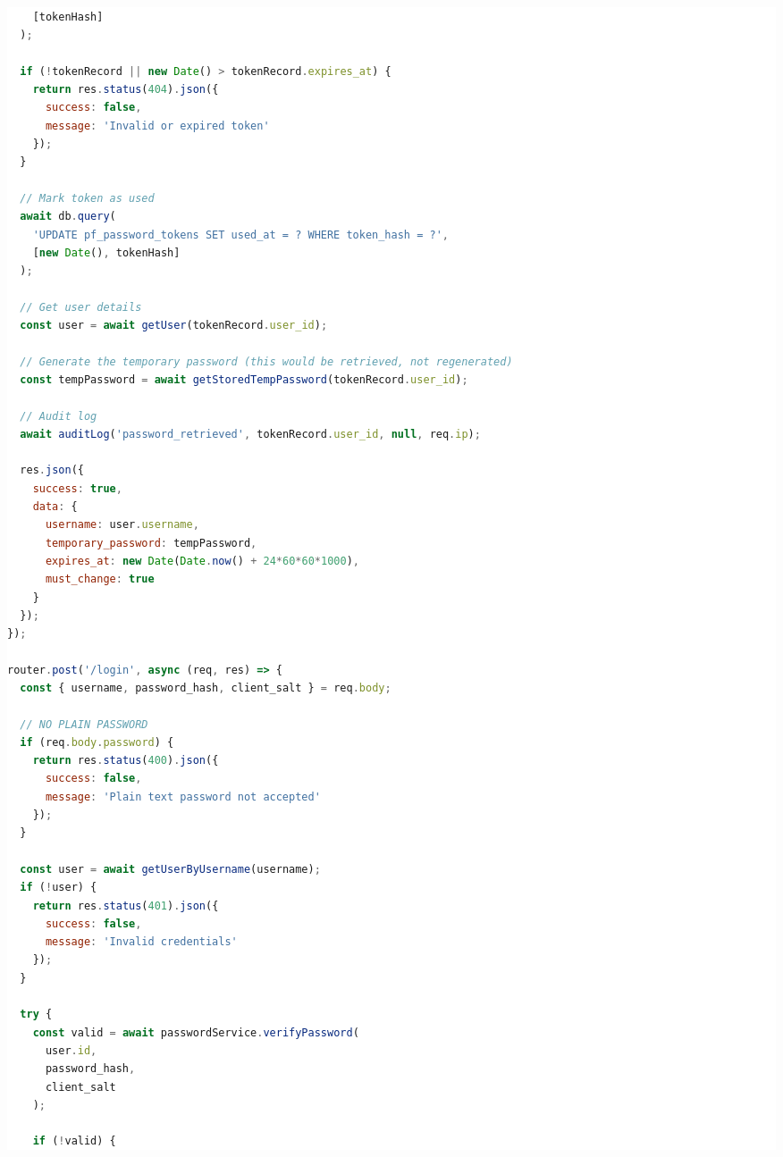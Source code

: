 ```javascript
    [tokenHash]
  );
  
  if (!tokenRecord || new Date() > tokenRecord.expires_at) {
    return res.status(404).json({
      success: false,
      message: 'Invalid or expired token'
    });
  }
  
  // Mark token as used
  await db.query(
    'UPDATE pf_password_tokens SET used_at = ? WHERE token_hash = ?',
    [new Date(), tokenHash]
  );
  
  // Get user details
  const user = await getUser(tokenRecord.user_id);
  
  // Generate the temporary password (this would be retrieved, not regenerated)
  const tempPassword = await getStoredTempPassword(tokenRecord.user_id);
  
  // Audit log
  await auditLog('password_retrieved', tokenRecord.user_id, null, req.ip);
  
  res.json({
    success: true,
    data: {
      username: user.username,
      temporary_password: tempPassword,
      expires_at: new Date(Date.now() + 24*60*60*1000),
      must_change: true
    }
  });
});

router.post('/login', async (req, res) => {
  const { username, password_hash, client_salt } = req.body;
  
  // NO PLAIN PASSWORD
  if (req.body.password) {
    return res.status(400).json({
      success: false,
      message: 'Plain text password not accepted'
    });
  }
  
  const user = await getUserByUsername(username);
  if (!user) {
    return res.status(401).json({
      success: false,
      message: 'Invalid credentials'
    });
  }
  
  try {
    const valid = await passwordService.verifyPassword(
      user.id,
      password_hash,
      client_salt
    );
    
    if (!valid) {
```